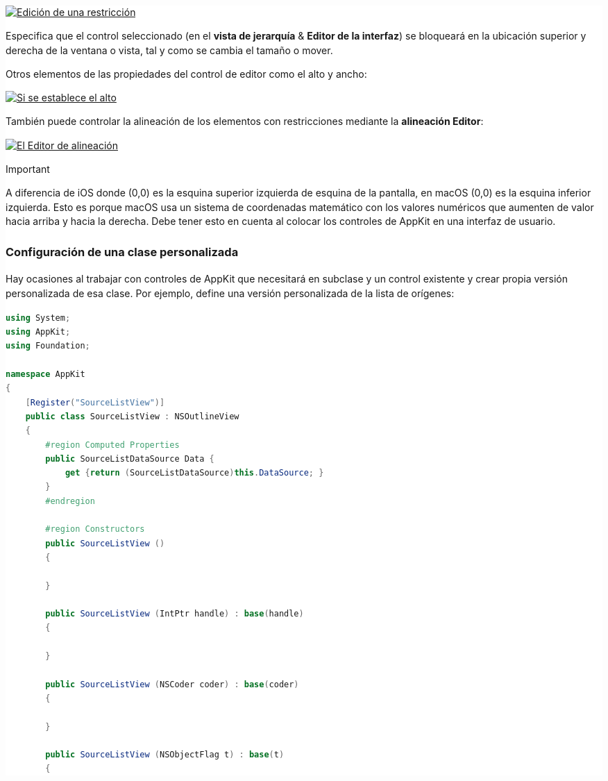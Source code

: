 [![](standard-controls-images/edit05.png "Edición de una restricción")](standard-controls-images/edit05.png#lightbox)

Especifica que el control seleccionado (en el **vista de jerarquía** & **Editor de la interfaz**) se bloqueará en la ubicación superior y derecha de la ventana o vista, tal y como se cambia el tamaño o mover. 

Otros elementos de las propiedades del control de editor como el alto y ancho:

[![](standard-controls-images/edit06.png "Si se establece el alto")](standard-controls-images/edit06.png#lightbox)

También puede controlar la alineación de los elementos con restricciones mediante la **alineación Editor**:

[![](standard-controls-images/edit07.png "El Editor de alineación")](standard-controls-images/edit07.png#lightbox)

> [!IMPORTANT]
> A diferencia de iOS donde (0,0) es la esquina superior izquierda de esquina de la pantalla, en macOS (0,0) es la esquina inferior izquierda. Esto es porque macOS usa un sistema de coordenadas matemático con los valores numéricos que aumenten de valor hacia arriba y hacia la derecha. Debe tener esto en cuenta al colocar los controles de AppKit en una interfaz de usuario.

<a name="Setting_a_Custom_Class" />

### <a name="setting-a-custom-class"></a>Configuración de una clase personalizada

Hay ocasiones al trabajar con controles de AppKit que necesitará en subclase y un control existente y crear propia versión personalizada de esa clase. Por ejemplo, define una versión personalizada de la lista de orígenes:

```csharp
using System;
using AppKit;
using Foundation;

namespace AppKit
{
    [Register("SourceListView")]
    public class SourceListView : NSOutlineView
    {
        #region Computed Properties
        public SourceListDataSource Data {
            get {return (SourceListDataSource)this.DataSource; }
        }
        #endregion

        #region Constructors
        public SourceListView ()
        {

        }

        public SourceListView (IntPtr handle) : base(handle)
        {

        }

        public SourceListView (NSCoder coder) : base(coder)
        {

        }

        public SourceListView (NSObjectFlag t) : base(t)
        {

```